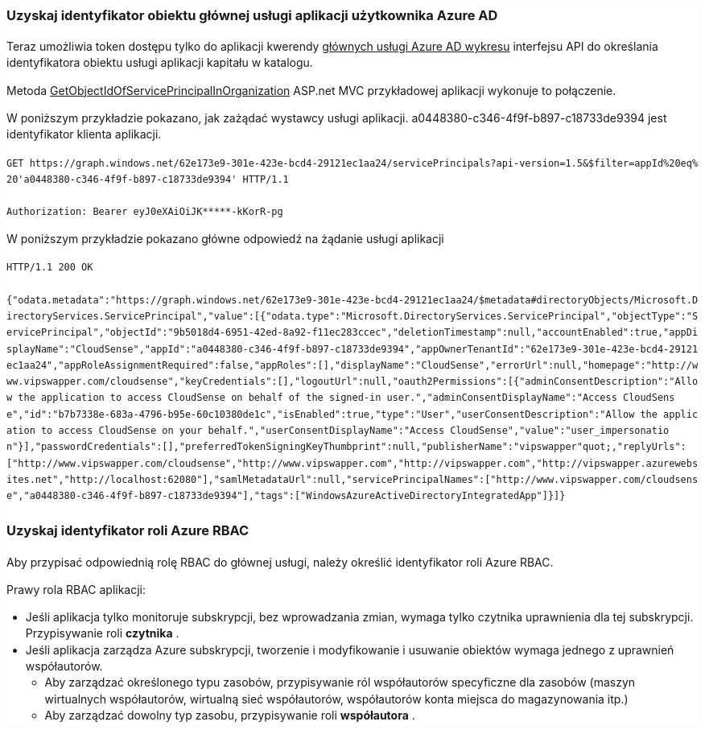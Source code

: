 ### <a name="get-objectid-of-application-service-principal-in-user-azure-ad"></a>Uzyskaj identyfikator obiektu głównej usługi aplikacji użytkownika Azure AD

Teraz umożliwia token dostępu tylko do aplikacji kwerendy [głównych usługi Azure AD wykresu](https://msdn.microsoft.com/Library/Azure/Ad/Graph/api/entity-and-complex-type-reference#serviceprincipal-entity) interfejsu API do określania identyfikatora obiektu usługi aplikacji kapitału w katalogu.

Metoda [GetObjectIdOfServicePrincipalInOrganization](https://github.com/dushyantgill/VipSwapper/blob/master/CloudSense/CloudSense/AzureADGraphAPIUtil.cs#) ASP.net MVC przykładowej aplikacji wykonuje to połączenie.

W poniższym przykładzie pokazano, jak zażądać wystawcy usługi aplikacji. a0448380-c346-4f9f-b897-c18733de9394 jest identyfikator klienta aplikacji.

    GET https://graph.windows.net/62e173e9-301e-423e-bcd4-29121ec1aa24/servicePrincipals?api-version=1.5&$filter=appId%20eq%20'a0448380-c346-4f9f-b897-c18733de9394' HTTP/1.1

    Authorization: Bearer eyJ0eXAiOiJK*****-kKorR-pg

W poniższym przykładzie pokazano główne odpowiedź na żądanie usługi aplikacji 

    HTTP/1.1 200 OK

    {"odata.metadata":"https://graph.windows.net/62e173e9-301e-423e-bcd4-29121ec1aa24/$metadata#directoryObjects/Microsoft.DirectoryServices.ServicePrincipal","value":[{"odata.type":"Microsoft.DirectoryServices.ServicePrincipal","objectType":"ServicePrincipal","objectId":"9b5018d4-6951-42ed-8a92-f11ec283ccec","deletionTimestamp":null,"accountEnabled":true,"appDisplayName":"CloudSense","appId":"a0448380-c346-4f9f-b897-c18733de9394","appOwnerTenantId":"62e173e9-301e-423e-bcd4-29121ec1aa24","appRoleAssignmentRequired":false,"appRoles":[],"displayName":"CloudSense","errorUrl":null,"homepage":"http://www.vipswapper.com/cloudsense","keyCredentials":[],"logoutUrl":null,"oauth2Permissions":[{"adminConsentDescription":"Allow the application to access CloudSense on behalf of the signed-in user.","adminConsentDisplayName":"Access CloudSense","id":"b7b7338e-683a-4796-b95e-60c10380de1c","isEnabled":true,"type":"User","userConsentDescription":"Allow the application to access CloudSense on your behalf.","userConsentDisplayName":"Access CloudSense","value":"user_impersonation"}],"passwordCredentials":[],"preferredTokenSigningKeyThumbprint":null,"publisherName":"vipswapper"quot;,"replyUrls":["http://www.vipswapper.com/cloudsense","http://www.vipswapper.com","http://vipswapper.com","http://vipswapper.azurewebsites.net","http://localhost:62080"],"samlMetadataUrl":null,"servicePrincipalNames":["http://www.vipswapper.com/cloudsense","a0448380-c346-4f9f-b897-c18733de9394"],"tags":["WindowsAzureActiveDirectoryIntegratedApp"]}]}

### <a name="get-azure-rbac-role-identifier"></a>Uzyskaj identyfikator roli Azure RBAC

Aby przypisać odpowiednią rolę RBAC do głównej usługi, należy określić identyfikator roli Azure RBAC.

Prawy rola RBAC aplikacji:

- Jeśli aplikacja tylko monitoruje subskrypcji, bez wprowadzania zmian, wymaga tylko czytnika uprawnienia dla tej subskrypcji. Przypisywanie roli **czytnika** .
- Jeśli aplikacja zarządza Azure subskrypcji, tworzenie i modyfikowanie i usuwanie obiektów wymaga jednego z uprawnień współautorów.
  - Aby zarządzać określonego typu zasobów, przypisywanie ról współautorów specyficzne dla zasobów (maszyn wirtualnych współautorów, wirtualną sieć współautorów, współautorów konta miejsca do magazynowania itp.)
  - Aby zarządzać dowolny typ zasobu, przypisywanie roli **współautora** .
